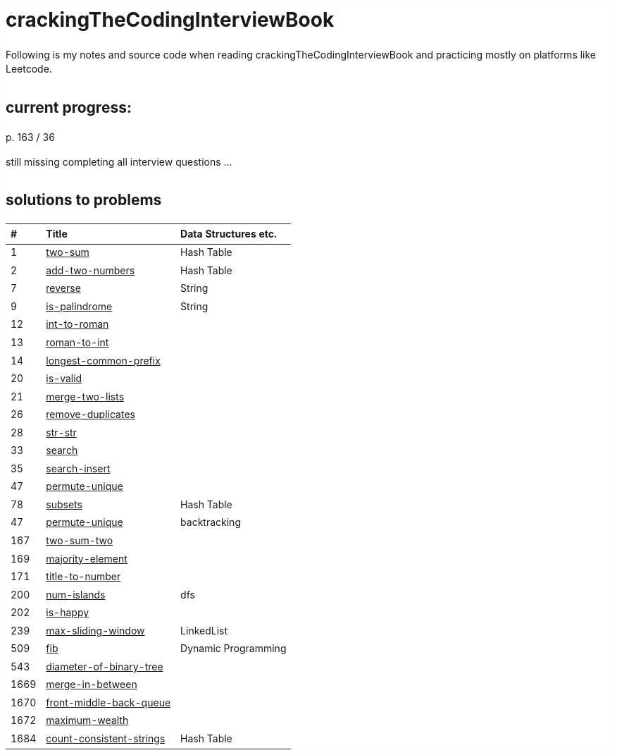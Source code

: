 # crackingTheCodingInterviewBook

Following is my notes and source code when reading crackingTheCodingInterviewBook 
and practicing mostly on platforms like Leetcode.

## current progress: 
p. 163 / 36

still missing completing all interview questions ...

## solutions to problems
| #    | Title                                                             | Data Structures etc.                       |
| :--- | :---------------------------------------------------------------- | :------------------------------------------|
|  1  | [two-sum][1]                                               | Hash Table                                        |
|  2  | [add-two-numbers][2]                                               | Hash Table                                        |
|  7  | [reverse][7]                                               | String                                     |
|  9  | [is-palindrome][9]                                               | String                                     |
|  12  | [int-to-roman][12]                                               |                                      |
|  13 | [roman-to-int][13]                                               |                                      |
|  14 | [longest-common-prefix][14]                                               |                                      |
|  20 | [is-valid][20]                                               |                                      |
|  21 | [merge-two-lists][21]                                               |                                      |
|  26 | [remove-duplicates][26]                                               |                                      |
|  28 | [str-str][28]                                               |                                      |
|  33 | [search][33]                                               |                                      |
|  35 | [search-insert][35]                                               |                                      |
|  47 | [permute-unique][47]                                               |                                      |
|  78  | [subsets][78]                                               | Hash Table                                        |
|  47  | [permute-unique][47]                                               | backtracking                                        |
|  167 | [two-sum-two][167]                                         |                                  |
|  169 | [majority-element][169]                                         |                                  |
|  171 | [title-to-number][171]                                         |                                  |
|  200 | [num-islands][200]                                         | dfs                                 |
|  202 | [is-happy][202]                                         |                                  |
|  239 | [max-sliding-window][239]                                         | LinkedList                                 |
|  509 | [fib][509]                                         | Dynamic Programming                                 |
|  543 | [diameter-of-binary-tree][543]                                         |                              |
| 1669 | [merge-in-between][1669]                                   |                                            |
| 1670 | [front-middle-back-queue][1670]                                   |                                            |
| 1672 | [maximum-wealth][1672]                                   |                                            |
| 1684 | [count-consistent-strings][1684]                                    | Hash Table                                 |

[listOfStringPermutations]: https://github.com/geyuqiu/kata-bootstraps/blob/master/java/junit5/src/main/java/crackingTheCodingInterview/listOfStringPermutations.java
[1]: https://github.com/geyuqiu/kata-bootstraps/blob/master/java/junit5/src/main/java/leetcode/TwoSum.java
[2]: https://github.com/geyuqiu/kata-bootstraps/blob/master/java/junit5/src/main/java/leetcode/AddTwoNumbers.java
[7]: https://github.com/geyuqiu/kata-bootstraps/blob/master/java/junit5/src/main/java/leetcode/Reverse.java
[9]: https://github.com/geyuqiu/kata-bootstraps/blob/master/java/junit5/src/main/java/leetcode/IsPalindrome.java
[12]: https://github.com/geyuqiu/kata-bootstraps/blob/master/java/junit5/src/main/java/leetcode/IntToRoman.java
[13]: https://github.com/geyuqiu/kata-bootstraps/blob/master/java/junit5/src/main/java/leetcode/RomanToInt.java
[14]: https://github.com/geyuqiu/kata-bootstraps/blob/master/java/junit5/src/main/java/leetcode/LongestCommonPrefix.java
[20]: https://github.com/geyuqiu/kata-bootstraps/blob/master/java/junit5/src/main/java/leetcode/IsValid.java
[21]: https://github.com/geyuqiu/kata-bootstraps/blob/master/java/junit5/src/main/java/leetcode/MergeTwoLists.java
[26]: https://github.com/geyuqiu/kata-bootstraps/blob/master/java/junit5/src/main/java/leetcode/RemoveDuplicates.java
[28]: https://github.com/geyuqiu/kata-bootstraps/blob/master/java/junit5/src/main/java/leetcode/StrStr.java
[33]: https://github.com/geyuqiu/kata-bootstraps/blob/master/java/junit5/src/main/java/leetcode/Search.java
[35]: https://github.com/geyuqiu/kata-bootstraps/blob/master/java/junit5/src/main/java/leetcode/SearchInsert.java
[47]: https://github.com/geyuqiu/kata-bootstraps/blob/master/java/junit5/src/main/java/leetcode/PermuteUnique.java
[78]: https://github.com/geyuqiu/kata-bootstraps/blob/master/java/junit5/src/main/java/leetcode/Subsets.java
[167]: https://github.com/geyuqiu/kata-bootstraps/blob/master/java/junit5/src/main/java/leetcode/TwoSumTwo.java
[169]: https://github.com/geyuqiu/kata-bootstraps/blob/master/java/junit5/src/main/java/leetcode/MajorityElement.java
[171]: https://github.com/geyuqiu/kata-bootstraps/blob/master/java/junit5/src/main/java/leetcode/TitleToNumber.java
[200]: https://github.com/geyuqiu/kata-bootstraps/blob/master/java/junit5/src/main/java/leetcode/NumIslands.java
[202]: https://github.com/geyuqiu/kata-bootstraps/blob/master/java/junit5/src/main/java/leetcode/IsHappy.java
[239]: https://github.com/geyuqiu/kata-bootstraps/blob/master/java/junit5/src/main/java/leetcode/MaxSlidingWindow.java
[509]: https://github.com/geyuqiu/kata-bootstraps/blob/master/java/junit5/src/main/java/leetcode/Fib.java
[543]: https://github.com/geyuqiu/kata-bootstraps/blob/master/java/junit5/src/main/java/leetcode/DiameterOfBinaryTree.java
[1669]: https://github.com/geyuqiu/kata-bootstraps/blob/master/java/junit5/src/main/java/leetcode/MergeInBetween.java
[1670]: https://github.com/geyuqiu/kata-bootstraps/blob/master/java/junit5/src/main/java/leetcode/FrontMiddleBackQueue.java
[1672]: https://github.com/geyuqiu/kata-bootstraps/blob/master/java/junit5/src/main/java/leetcode/MaximumWealth.java
[1684]: https://github.com/geyuqiu/kata-bootstraps/blob/master/java/junit5/src/main/java/leetcode/CountConsistentStrings.java
[1763]: https://github.com/geyuqiu/kata-bootstraps/blob/master/java/junit5/src/main/java/leetcode/LongestNiceSubstring.java
[1779]: https://github.com/geyuqiu/kata-bootstraps/blob/master/java/junit5/src/main/java/leetcode/NearestValidPoint.java
[1780]: https://github.com/geyuqiu/kata-bootstraps/blob/master/java/junit5/src/main/java/leetcode/CheckPowersOfThree.java
[1797]: https://github.com/geyuqiu/kata-bootstraps/blob/master/java/junit5/src/main/java/leetcode/AuthenticationManager.java
[1800]: https://github.com/geyuqiu/kata-bootstraps/blob/master/java/junit5/src/main/java/leetcode/MaxAscendingSum.java
[1805]: https://github.com/geyuqiu/kata-bootstraps/blob/master/java/junit5/src/main/java/leetcode/NumDifferentIntegers.java
[1812]: https://github.com/geyuqiu/kata-bootstraps/blob/master/java/junit5/src/main/java/leetcode/SquareIsWhite.java
[1813]: https://github.com/geyuqiu/kata-bootstraps/blob/master/java/junit5/src/main/java/leetcode/AreSentencesSimilar.java
[1814]: https://github.com/geyuqiu/kata-bootstraps/blob/master/java/junit5/src/main/java/leetcode/CountNicePairs.java
[1815]: https://github.com/geyuqiu/kata-bootstraps/blob/master/java/junit5/src/main/java/leetcode/MaxHappyGroups.java
[1816]: https://github.com/geyuqiu/kata-bootstraps/blob/master/java/junit5/src/main/java/leetcode/TruncateSentence.java
[1817]: https://github.com/geyuqiu/kata-bootstraps/blob/master/java/junit5/src/main/java/leetcode/FindingUsersActiveMinutes.java
[1818]: https://github.com/geyuqiu/kata-bootstraps/blob/master/java/junit5/src/main/java/leetcode/MinAbsoluteSumDiff.java
[1819]: https://github.com/geyuqiu/kata-bootstraps/blob/master/java/junit5/src/main/java/leetcode/CountDifferentSubsequenceGCDs.java
[1822]: https://github.com/geyuqiu/kata-bootstraps/blob/master/java/junit5/src/main/java/leetcode/ArraySign.java
[1823]: https://github.com/geyuqiu/kata-bootstraps/blob/master/java/junit5/src/main/java/leetcode/FindTheWinner.java
[1824]: https://github.com/geyuqiu/kata-bootstraps/blob/master/java/junit5/src/main/java/leetcode/MinSideJumps.java
[1825]: https://github.com/geyuqiu/kata-bootstraps/blob/master/java/junit5/src/main/java/leetcode/MKAverage.java
[1827]: https://github.com/geyuqiu/kata-bootstraps/blob/master/java/junit5/src/main/java/leetcode/MinOperations.java
[1828]: https://github.com/geyuqiu/kata-bootstraps/blob/master/java/junit5/src/main/java/leetcode/CountPoints.java
[1829]: https://github.com/geyuqiu/kata-bootstraps/blob/master/java/junit5/src/main/java/leetcode/GetMaximumXor.java
[1832]: https://github.com/geyuqiu/kata-bootstraps/blob/master/python/unittest/checkIfPangram.py
[1833]: https://github.com/geyuqiu/kata-bootstraps/blob/master/python/unittest/maxIceCream.py
[1837]: https://github.com/geyuqiu/kata-bootstraps/blob/master/python/unittest/sumBase.py
[1844]: https://github.com/geyuqiu/kata-bootstraps/blob/master/python/unittest/replaceDigits.py
[1845]: https://github.com/geyuqiu/kata-bootstraps/blob/master/python/unittest/seatManager.py
[1846]: https://github.com/geyuqiu/kata-bootstraps/blob/master/python/unittest/maximumElementAfterDecrementingAndRearranging.py
[1854]: https://github.com/geyuqiu/kata-bootstraps/blob/master/java/junit5/src/main/java/leetcode/MaximumPopulation.java
[1855]: https://github.com/geyuqiu/kata-bootstraps/blob/master/java/junit5/src/main/java/leetcode/MaxDistance.java
[1859]: https://github.com/geyuqiu/kata-bootstraps/blob/master/python/unittest/sortSentence.py
[1860]: https://github.com/geyuqiu/kata-bootstraps/blob/master/python/unittest/memLeak.py
[1861]: https://github.com/geyuqiu/kata-bootstraps/blob/master/java/junit5/src/main/java/leetcode/RotateTheBox.java
[1863]: https://github.com/geyuqiu/kata-bootstraps/blob/master/java/junit5/src/main/java/leetcode/SubsetXORSum.java
[1876]: https://github.com/geyuqiu/kata-bootstraps/blob/master/java/junit5/src/main/java/leetcode/CountGoodSubstrings.java
[1877]: https://github.com/geyuqiu/kata-bootstraps/blob/master/java/junit5/src/main/java/leetcode/MinPairSum.java
[1878]: https://github.com/geyuqiu/kata-bootstraps/blob/master/java/junit5/src/main/java/leetcode/GetBiggestThree.java
[1893]: https://github.com/geyuqiu/kata-bootstraps/blob/master/java/junit5/src/main/java/leetcode/IsCovered.java
[1894]: https://github.com/geyuqiu/kata-bootstraps/blob/master/java/junit5/src/main/java/leetcode/ChalkReplacer.java
[1909]: https://github.com/geyuqiu/kata-bootstraps/blob/master/java/junit5/src/main/java/leetcode/CanBeIncreasing.java
[1910]: https://github.com/geyuqiu/kata-bootstraps/blob/master/java/junit5/src/main/java/leetcode/RemoveOccurrences.java
[1991]: https://github.com/geyuqiu/kata-bootstraps/blob/master/java/junit5/src/main/java/leetcode/FindMiddleIndex.java
[1941]: https://github.com/geyuqiu/kata-bootstraps/blob/master/java/junit5/src/main/java/leetcode/AreOccurrencesEqual.java